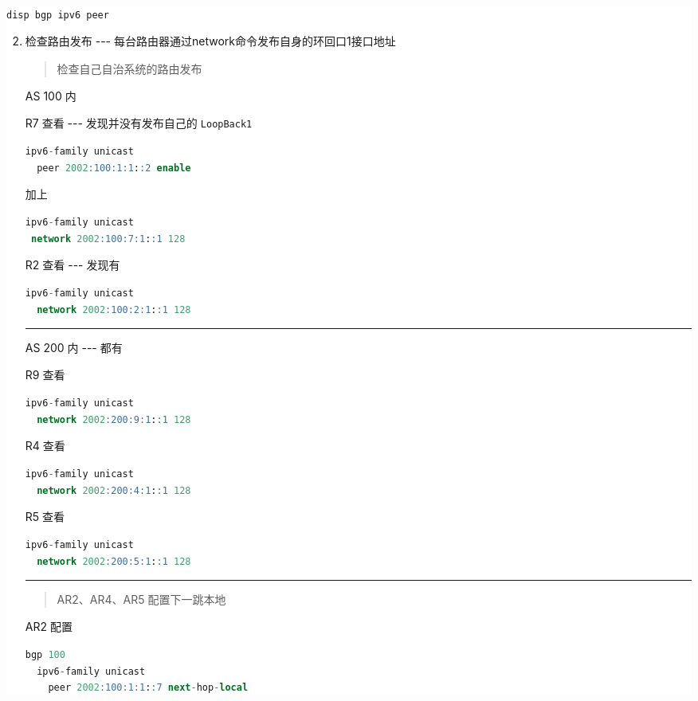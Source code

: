    ```sql
   disp bgp ipv6 peer
   ```

2. 检查路由发布 --- 每台路由器通过network命令发布自身的环回口1接口地址

   > 检查自己自治系统的路由发布

   AS 100 内

   R7 查看 --- 发现并没有发布自己的 `LoopBack1`

   ```sql
   ipv6-family unicast
     peer 2002:100:1:1::2 enable
   ```

   加上

   ```sql
   ipv6-family unicast
   	network 2002:100:7:1::1 128 
   ```

   R2 查看 --- 发现有

   ```sql
   ipv6-family unicast
     network 2002:100:2:1::1 128 
   ```

   ------

   AS 200 内 --- 都有

   R9 查看

   ```sql
   ipv6-family unicast
     network 2002:200:9:1::1 128 
   ```

   R4 查看

   ```sql
   ipv6-family unicast
     network 2002:200:4:1::1 128 
   ```

   R5 查看

   ```sql
   ipv6-family unicast
     network 2002:200:5:1::1 128 
   ```

   ------

   > AR2、AR4、AR5 配置下一跳本地

   AR2 配置

   ```sql
   bgp 100
     ipv6-family unicast
       peer 2002:100:1:1::7 next-hop-local
   ```
